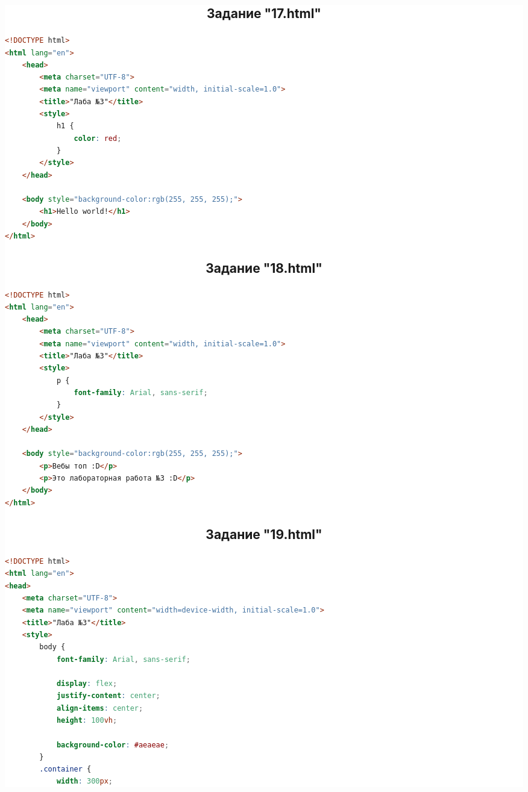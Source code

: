 <h2 align = "center">Задание "17.html"</h2>

```html
<!DOCTYPE html>
<html lang="en">
    <head>
        <meta charset="UTF-8">
        <meta name="viewport" content="width, initial-scale=1.0">
        <title>"Лаба №3"</title>
        <style>
            h1 {
                color: red;
            }
        </style>
    </head>

    <body style="background-color:rgb(255, 255, 255);">
        <h1>Hello world!</h1>
    </body>
</html>
```

<h2 align = "center">Задание "18.html"</h2>

```html
<!DOCTYPE html>
<html lang="en">
    <head>
        <meta charset="UTF-8">
        <meta name="viewport" content="width, initial-scale=1.0">
        <title>"Лаба №3"</title>
        <style>
            p {
                font-family: Arial, sans-serif;
            }
        </style>
    </head>

    <body style="background-color:rgb(255, 255, 255);">
        <p>Вебы топ :D</p>
        <p>Это лабораторная работа №3 :D</p>
    </body>
</html>
```

<h2 align = "center">Задание "19.html"</h2>

```html
<!DOCTYPE html>
<html lang="en">
<head>
    <meta charset="UTF-8">
    <meta name="viewport" content="width=device-width, initial-scale=1.0">
    <title>"Лаба №3"</title>
    <style>
        body {
            font-family: Arial, sans-serif;
            
            display: flex;
            justify-content: center;
            align-items: center;
            height: 100vh;
            
            background-color: #aeaeae;
        }
        .container {
            width: 300px;
```